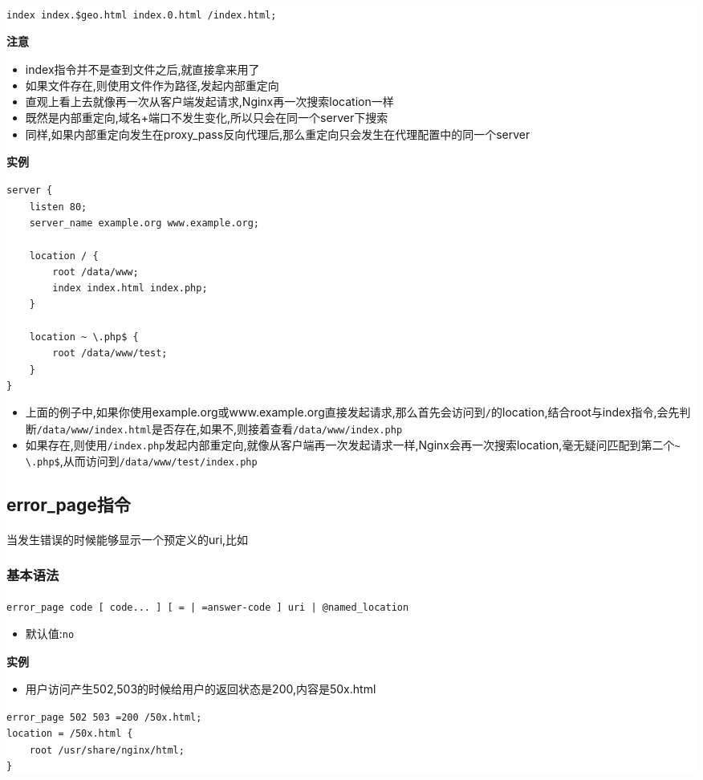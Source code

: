 ```nginx
index index.$geo.html index.0.html /index.html;
```

**注意**

- index指令并不是查到文件之后,就直接拿来用了
- 如果文件存在,则使用文件作为路径,发起内部重定向
- 直观上看上去就像再一次从客户端发起请求,Nginx再一次搜索location一样
- 既然是内部重定向,域名+端口不发生变化,所以只会在同一个server下搜索
- 同样,如果内部重定向发生在proxy_pass反向代理后,那么重定向只会发生在代理配置中的同一个server

**实例**

```nginx
server {
	listen 80;
	server_name example.org www.example.org;

	location / {
		root /data/www;
		index index.html index.php;
	}

	location ~ \.php$ {
		root /data/www/test;
	}
}
```

- 上面的例子中,如果你使用example.org或www.example.org直接发起请求,那么首先会访问到`/`的location,结合root与index指令,会先判断`/data/www/index.html`是否存在,如果不,则接着查看`/data/www/index.php`
- 如果存在,则使用`/index.php`发起内部重定向,就像从客户端再一次发起请求一样,Nginx会再一次搜索location,毫无疑问匹配到第二个`~ \.php$`,从而访问到`/data/www/test/index.php`

## error_page指令

当发生错误的时候能够显示一个预定义的uri,比如

### 基本语法

```
error_page code [ code... ] [ = | =answer-code ] uri | @named_location
```

- 默认值:`no`

**实例**

- 用户访问产生502,503的时候给用户的返回状态是200,内容是50x.html

```nginx
error_page 502 503 =200 /50x.html;
location = /50x.html {
    root /usr/share/nginx/html;
}
```

